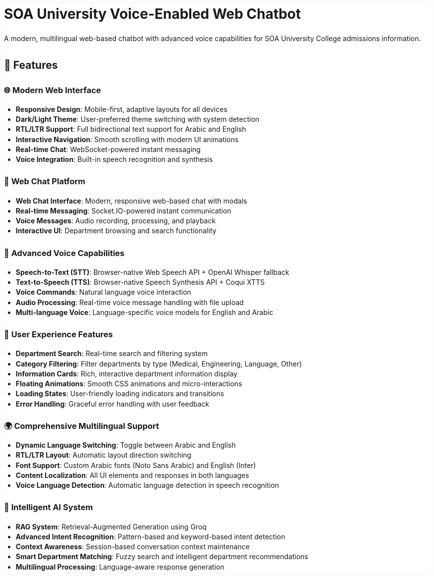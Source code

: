 # SOA University Voice-Enabled Web Chatbot

A modern, multilingual web-based chatbot with advanced voice capabilities for SOA University College admissions information.

## 🌟 Features

### 🌐 **Modern Web Interface**
- **Responsive Design**: Mobile-first, adaptive layouts for all devices
- **Dark/Light Theme**: User-preferred theme switching with system detection
- **RTL/LTR Support**: Full bidirectional text support for Arabic and English
- **Interactive Navigation**: Smooth scrolling with modern UI animations
- **Real-time Chat**: WebSocket-powered instant messaging
- **Voice Integration**: Built-in speech recognition and synthesis

### 💬 **Web Chat Platform**
- **Web Chat Interface**: Modern, responsive web-based chat with modals
- **Real-time Messaging**: Socket.IO-powered instant communication
- **Voice Messages**: Audio recording, processing, and playback
- **Interactive UI**: Department browsing and search functionality

### 🎤 **Advanced Voice Capabilities**
- **Speech-to-Text (STT)**: Browser-native Web Speech API + OpenAI Whisper fallback
- **Text-to-Speech (TTS)**: Browser-native Speech Synthesis API + Coqui XTTS
- **Voice Commands**: Natural language voice interaction
- **Audio Processing**: Real-time voice message handling with file upload
- **Multi-language Voice**: Language-specific voice models for English and Arabic

### 🎨 **User Experience Features**
- **Department Search**: Real-time search and filtering system
- **Category Filtering**: Filter departments by type (Medical, Engineering, Language, Other)
- **Information Cards**: Rich, interactive department information display
- **Floating Animations**: Smooth CSS animations and micro-interactions
- **Loading States**: User-friendly loading indicators and transitions
- **Error Handling**: Graceful error handling with user feedback

### 🌍 **Comprehensive Multilingual Support**
- **Dynamic Language Switching**: Toggle between Arabic and English
- **RTL/LTR Layout**: Automatic layout direction switching
- **Font Support**: Custom Arabic fonts (Noto Sans Arabic) and English (Inter)
- **Content Localization**: All UI elements and responses in both languages
- **Voice Language Detection**: Automatic language detection in speech recognition

### 🧠 **Intelligent AI System**
- **RAG System**: Retrieval-Augmented Generation using Groq
- **Advanced Intent Recognition**: Pattern-based and keyword-based intent detection
- **Context Awareness**: Session-based conversation context maintenance
- **Smart Department Matching**: Fuzzy search and intelligent department recommendations
- **Multilingual Processing**: Language-aware response generation
